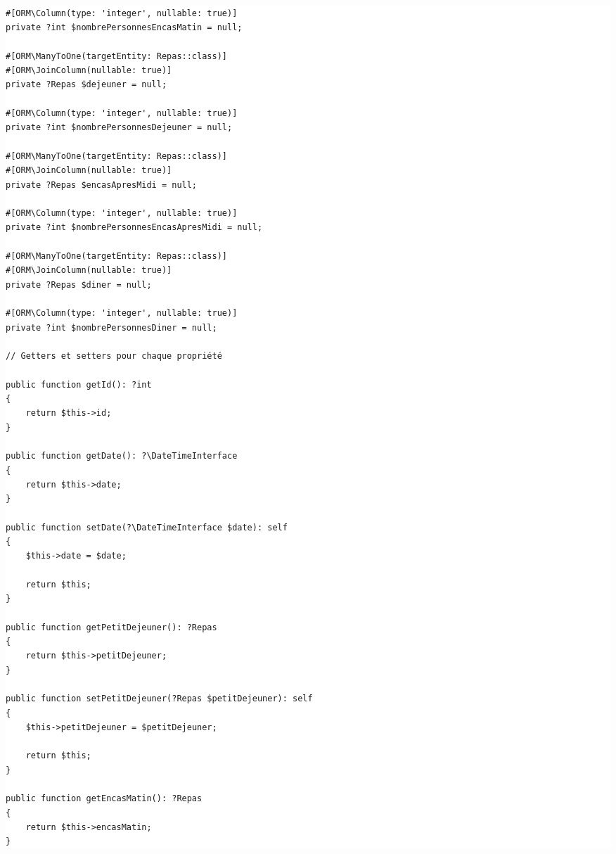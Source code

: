     #[ORM\Column(type: 'integer', nullable: true)]
    private ?int $nombrePersonnesEncasMatin = null;

    #[ORM\ManyToOne(targetEntity: Repas::class)]
    #[ORM\JoinColumn(nullable: true)]
    private ?Repas $dejeuner = null;

    #[ORM\Column(type: 'integer', nullable: true)]
    private ?int $nombrePersonnesDejeuner = null;

    #[ORM\ManyToOne(targetEntity: Repas::class)]
    #[ORM\JoinColumn(nullable: true)]
    private ?Repas $encasApresMidi = null;

    #[ORM\Column(type: 'integer', nullable: true)]
    private ?int $nombrePersonnesEncasApresMidi = null;

    #[ORM\ManyToOne(targetEntity: Repas::class)]
    #[ORM\JoinColumn(nullable: true)]
    private ?Repas $diner = null;

    #[ORM\Column(type: 'integer', nullable: true)]
    private ?int $nombrePersonnesDiner = null;

    // Getters et setters pour chaque propriété

    public function getId(): ?int
    {
        return $this->id;
    }

    public function getDate(): ?\DateTimeInterface
    {
        return $this->date;
    }

    public function setDate(?\DateTimeInterface $date): self
    {
        $this->date = $date;

        return $this;
    }

    public function getPetitDejeuner(): ?Repas
    {
        return $this->petitDejeuner;
    }

    public function setPetitDejeuner(?Repas $petitDejeuner): self
    {
        $this->petitDejeuner = $petitDejeuner;

        return $this;
    }

    public function getEncasMatin(): ?Repas
    {
        return $this->encasMatin;
    }
